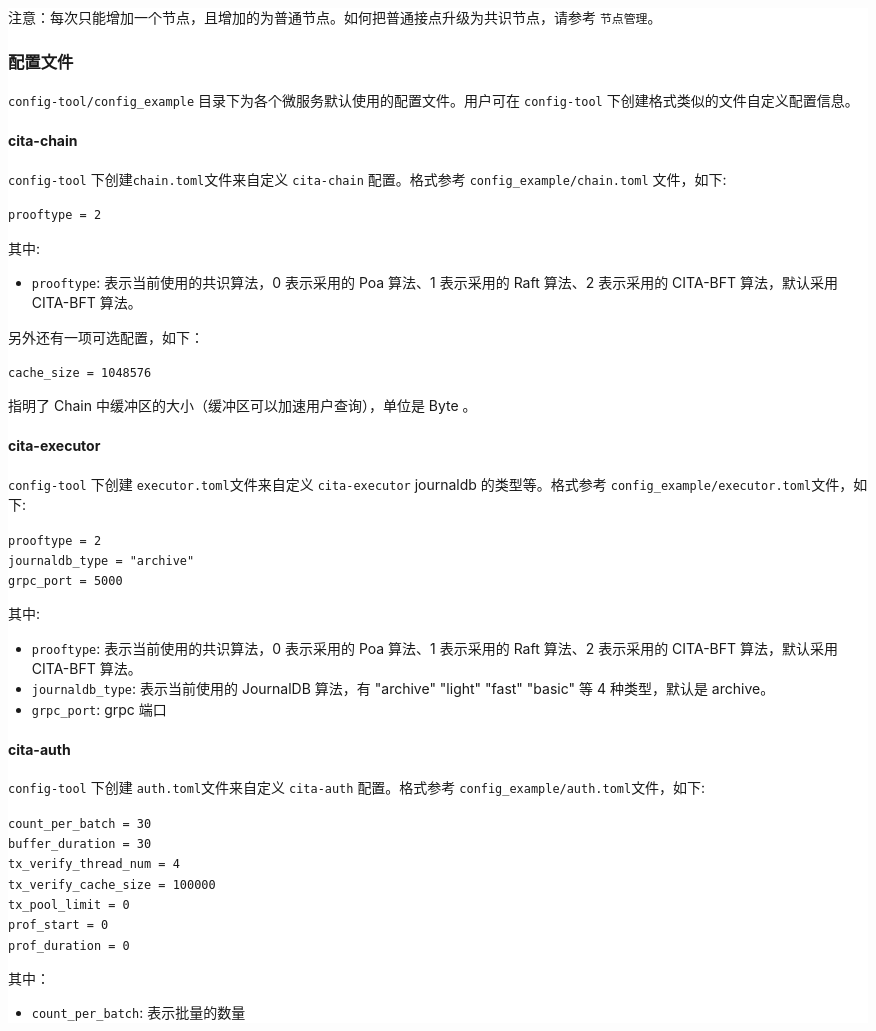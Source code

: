 注意：每次只能增加一个节点，且增加的为普通节点。如何把普通接点升级为共识节点，请参考 `节点管理`。

### 配置文件

`config-tool/config_example` 目录下为各个微服务默认使用的配置文件。用户可在 `config-tool` 下创建格式类似的文件自定义配置信息。

#### cita-chain

`config-tool` 下创建`chain.toml`文件来自定义 `cita-chain` 配置。格式参考 `config_example/chain.toml` 文件，如下:

```shell
prooftype = 2
```

其中:

- `prooftype`: 表示当前使用的共识算法，0 表示采用的 Poa 算法、1 表示采用的 Raft 算法、2 表示采用的 CITA-BFT 算法，默认采用 CITA-BFT 算法。

另外还有一项可选配置，如下：

```shell
cache_size = 1048576
```

指明了 Chain 中缓冲区的大小（缓冲区可以加速用户查询），单位是 Byte 。

#### cita-executor

`config-tool` 下创建 `executor.toml`文件来自定义 `cita-executor` journaldb 的类型等。格式参考 `config_example/executor.toml`文件，如下:

```shell
prooftype = 2
journaldb_type = "archive"
grpc_port = 5000
```

其中:

- `prooftype`: 表示当前使用的共识算法，0 表示采用的 Poa 算法、1 表示采用的 Raft 算法、2 表示采用的 CITA-BFT 算法，默认采用 CITA-BFT 算法。
- `journaldb_type`: 表示当前使用的 JournalDB 算法，有 "archive" "light" "fast" "basic" 等 4 种类型，默认是 archive。
- `grpc_port`: grpc 端口

#### cita-auth

`config-tool` 下创建 `auth.toml`文件来自定义 `cita-auth` 配置。格式参考 `config_example/auth.toml`文件，如下:

    count_per_batch = 30
    buffer_duration = 30
    tx_verify_thread_num = 4
    tx_verify_cache_size = 100000
    tx_pool_limit = 0
    prof_start = 0
    prof_duration = 0
    

其中：

- `count_per_batch`: 表示批量的数量
